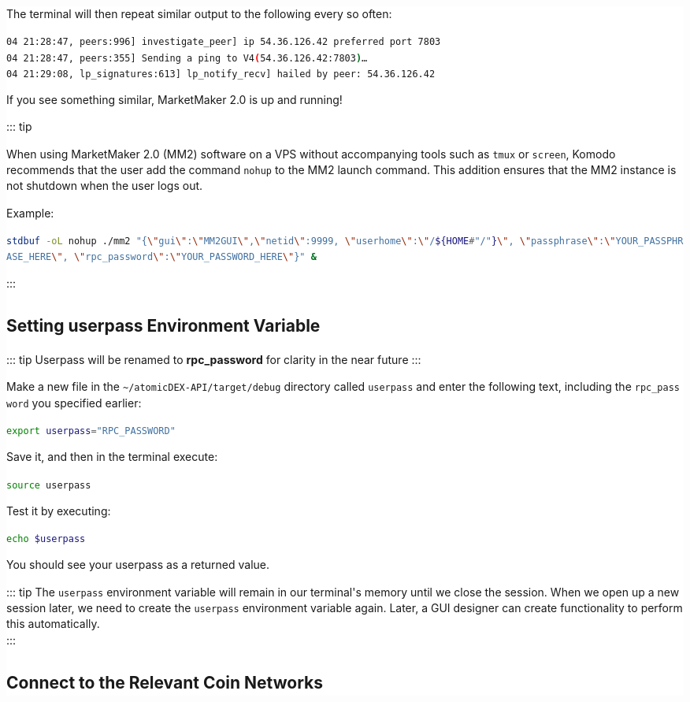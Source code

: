 The terminal will then repeat similar output to the following every so often:

```bash
04 21:28:47, peers:996] investigate_peer] ip 54.36.126.42 preferred port 7803
04 21:28:47, peers:355] Sending a ping to V4(54.36.126.42:7803)…
04 21:29:08, lp_signatures:613] lp_notify_recv] hailed by peer: 54.36.126.42
```

If you see something similar, MarketMaker 2.0 is up and running!

::: tip

When using MarketMaker 2.0 (MM2) software on a VPS without accompanying tools such as `tmux` or `screen`, Komodo recommends that the user add the command `nohup` to the MM2 launch command. This addition ensures that the MM2 instance is not shutdown when the user logs out.

Example:

```bash
stdbuf -oL nohup ./mm2 "{\"gui\":\"MM2GUI\",\"netid\":9999, \"userhome\":\"/${HOME#"/"}\", \"passphrase\":\"YOUR_PASSPHRASE_HERE\", \"rpc_password\":\"YOUR_PASSWORD_HERE\"}" &
```

:::

## Setting userpass Environment Variable

::: tip
Userpass will be renamed to <b>rpc_password</b> for clarity in the near future
:::

Make a new file in the `~/atomicDEX-API/target/debug` directory called `userpass` and enter the following text, including the `rpc_password` you specified earlier:

```bash
export userpass="RPC_PASSWORD"
```

Save it, and then in the terminal execute:

```bash
source userpass
```

Test it by executing:

```bash
echo $userpass
```

You should see your userpass as a returned value.

::: tip
The `userpass` environment variable will remain in our terminal's memory until we close the session. When we open up a new session later, we need to create the `userpass` environment variable again. Later, a GUI designer can create functionality to perform this automatically.  
:::

## Connect to the Relevant Coin Networks
